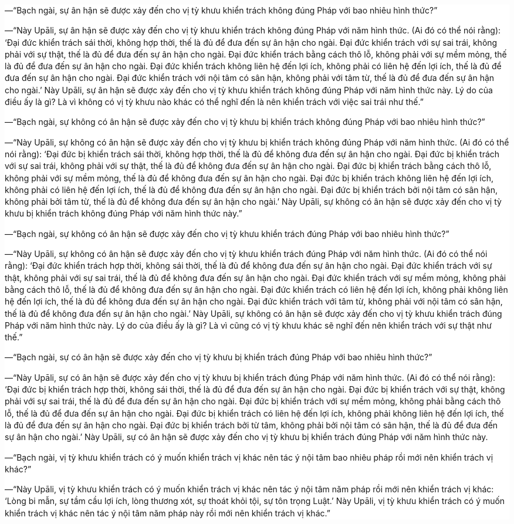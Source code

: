 —“Bạch ngài, sự ân hận sẽ được xảy đến cho vị tỳ khưu khiển trách không đúng Pháp với bao nhiêu hình thức?”

—“Này Upāli, sự ân hận sẽ được xảy đến cho vị tỳ khưu khiển trách không đúng Pháp với năm hình thức. (Ai đó có thể nói rằng): ‘Đại đức khiển trách sái thời, không hợp thời, thế là đủ để đưa đến sự ân hận cho ngài. Đại đức khiển trách với sự sai trái, không phải với sự thật, thế là đủ để đưa đến sự ân hận cho ngài. Đại đức khiển trách bằng cách thô lỗ, không phải với sự mềm mỏng, thế là đủ để đưa đến sự ân hận cho ngài. Đại đức khiển trách không liên hệ đến lợi ích, không phải có liên hệ đến lợi ích, thế là đủ để đưa đến sự ân hận cho ngài. Đại đức khiển trách với nội tâm có sân hận, không phải với tâm từ, thế là đủ để đưa đến sự ân hận cho ngài.’ Này Upāli, sự ân hận sẽ được xảy đến cho vị tỳ khưu khiển trách không đúng Pháp với năm hình thức này. Lý do của điều ấy là gì? Là vì không có vị tỳ khưu nào khác có thể nghĩ đến là nên khiển trách với việc sai trái như thế.”

—“Bạch ngài, sự không có ân hận sẽ được xảy đến cho vị tỳ khưu bị khiển trách không đúng Pháp với bao nhiêu hình thức?”

—“Này Upāli, sự không có ân hận sẽ được xảy đến cho vị tỳ khưu bị khiển trách không đúng Pháp với năm hình thức. (Ai đó có thể nói rằng): ‘Đại đức bị khiển trách sái thời, không hợp thời, thế là đủ để không đưa đến sự ân hận cho ngài. Đại đức bị khiển trách với sự sai trái, không phải với sự thật, thế là đủ để không đưa đến sự ân hận cho ngài. Đại đức bị khiển trách bằng cách thô lỗ, không phải với sự mềm mỏng, thế là đủ để không đưa đến sự ân hận cho ngài. Đại đức bị khiển trách không liên hệ đến lợi ích, không phải có liên hệ đến lợi ích, thế là đủ để không đưa đến sự ân hận cho ngài. Đại đức bị khiển trách bởi nội tâm có sân hận, không phải bởi tâm từ, thế là đủ để không đưa đến sự ân hận cho ngài.’ Này Upāli, sự không có ân hận sẽ được xảy đến cho vị tỳ khưu bị khiển trách không đúng Pháp với năm hình thức này.”

—“Bạch ngài, sự không có ân hận sẽ được xảy đến cho vị tỳ khưu khiển trách đúng Pháp với bao nhiêu hình thức?”

—“Này Upāli, sự không có ân hận sẽ được xảy đến cho vị tỳ khưu khiển trách đúng Pháp với năm hình thức. (Ai đó có thể nói rằng): ‘Đại đức khiển trách hợp thời, không sái thời, thế là đủ để không đưa đến sự ân hận cho ngài. Đại đức khiển trách với sự thật, không phải với sự sai trái, thế là đủ để không đưa đến sự ân hận cho ngài. Đại đức khiển trách với sự mềm mỏng, không phải bằng cách thô lỗ, thế là đủ để không đưa đến sự ân hận cho ngài. Đại đức khiển trách có liên hệ đến lợi ích, không phải không liên hệ đến lợi ích, thế là đủ để không đưa đến sự ân hận cho ngài. Đại đức khiển trách với tâm từ, không phải với nội tâm có sân hận, thế là đủ để không đưa đến sự ân hận cho ngài.’ Này Upāli, sự không có ân hận sẽ được xảy đến cho vị tỳ khưu khiển trách đúng Pháp với năm hình thức này. Lý do của điều ấy là gì? Là vì cũng có vị tỳ khưu khác sẽ nghĩ đến nên khiển trách với sự thật như thế.”

—“Bạch ngài, sự có ân hận sẽ được xảy đến cho vị tỳ khưu bị khiển trách đúng Pháp với bao nhiêu hình thức?”

—“Này Upāli, sự có ân hận sẽ được xảy đến cho vị tỳ khưu bị khiển trách đúng Pháp với năm hình thức. (Ai đó có thể nói rằng): ‘Đại đức bị khiển trách hợp thời, không sái thời, thế là đủ để đưa đến sự ân hận cho ngài. Đại đức bị khiển trách với sự thật, không phải với sự sai trái, thế là đủ để đưa đến sự ân hận cho ngài. Đại đức bị khiển trách với sự mềm mỏng, không phải bằng cách thô lỗ, thế là đủ để đưa đến sự ân hận cho ngài. Đại đức bị khiển trách có liên hệ đến lợi ích, không phải không liên hệ đến lợi ích, thế là đủ để đưa đến sự ân hận cho ngài. Đại đức bị khiển trách bởi từ tâm, không phải bởi nội tâm có sân hận, thế là đủ để đưa đến sự ân hận cho ngài.’ Này Upāli, sự có ân hận sẽ được xảy đến cho vị tỳ khưu bị khiển trách đúng Pháp với năm hình thức này.

—“Bạch ngài, vị tỳ khưu khiển trách có ý muốn khiển trách vị khác nên tác ý nội tâm bao nhiêu pháp rồi mới nên khiển trách vị khác?”

—“Này Upāli, vị tỳ khưu khiển trách có ý muốn khiển trách vị khác nên tác ý nội tâm năm pháp rồi mới nên khiển trách vị khác: ‘Lòng bi mẫn, sự tầm cầu lợi ích, lòng thương xót, sự thoát khỏi tội, sự tôn trọng Luật.’ Này Upāli, vị tỳ khưu khiển trách có ý muốn khiển trách vị khác nên tác ý nội tâm năm pháp này rồi mới nên khiển trách vị khác.”
